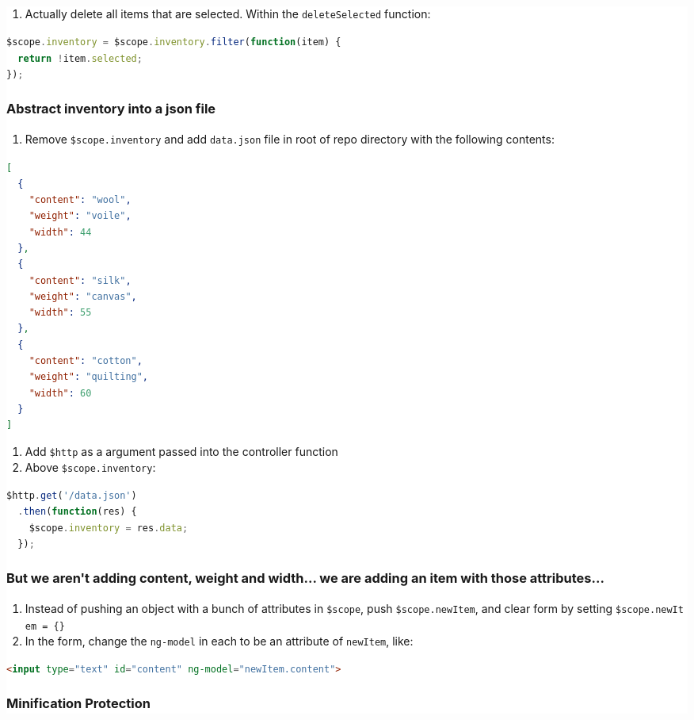 1. Actually delete all items that are selected. Within the `deleteSelected` function:

  ```js
  $scope.inventory = $scope.inventory.filter(function(item) {
    return !item.selected;
  });
  ```

### Abstract inventory into a json file

1. Remove `$scope.inventory` and add `data.json` file in root of repo directory with the following contents:

  ```json
  [
    {
      "content": "wool",
      "weight": "voile",
      "width": 44
    },
    {
      "content": "silk",
      "weight": "canvas",
      "width": 55
    },
    {
      "content": "cotton",
      "weight": "quilting",
      "width": 60
    }
  ]
  ```

1. Add `$http` as a argument passed into the controller function
1. Above `$scope.inventory`:

  ```js
  $http.get('/data.json')
    .then(function(res) {
      $scope.inventory = res.data;
    });
  ```

### But we aren't adding content, weight and width... we are adding an item with those attributes...

1. Instead of pushing an object with a bunch of attributes in `$scope`, push `$scope.newItem`, and clear form by setting `$scope.newItem = {}`
1. In the form, change the `ng-model` in each to be an attribute of `newItem`, like:

  ```html
  <input type="text" id="content" ng-model="newItem.content">
  ```

### Minification Protection
